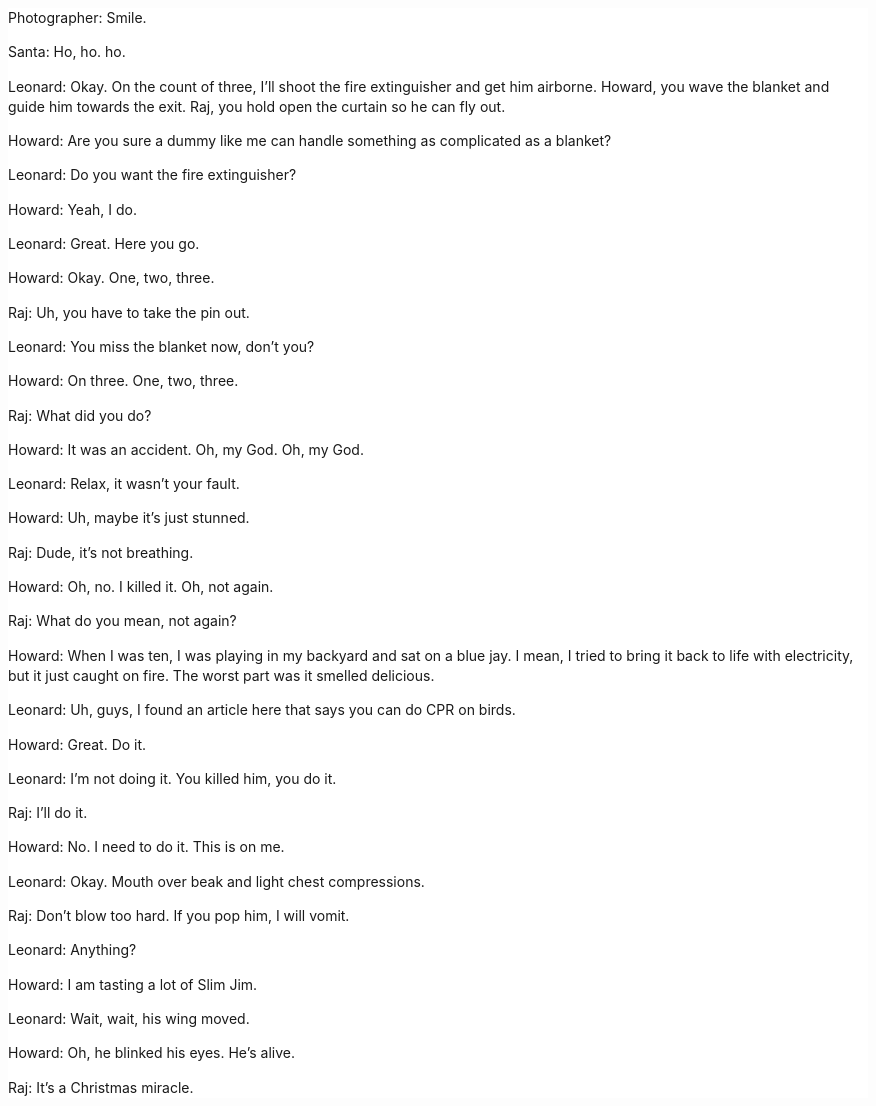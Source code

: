 Photographer: Smile.

Santa: Ho, ho. ho.

Leonard: Okay. On the count of three, I’ll shoot the fire extinguisher and get him airborne. Howard, you wave the blanket and guide him towards the exit. Raj, you hold open the curtain so he can fly out.

Howard: Are you sure a dummy like me can handle something as complicated as a blanket?

Leonard: Do you want the fire extinguisher?

Howard: Yeah, I do.

Leonard: Great. Here you go.

Howard: Okay. One, two, three.

Raj: Uh, you have to take the pin out.

Leonard: You miss the blanket now, don’t you?

Howard: On three. One, two, three.

Raj: What did you do?

Howard: It was an accident. Oh, my God. Oh, my God.

Leonard: Relax, it wasn’t your fault.

Howard: Uh, maybe it’s just stunned.

Raj: Dude, it’s not breathing.

Howard: Oh, no. I killed it. Oh, not again.

Raj: What do you mean, not again?

Howard: When I was ten, I was playing in my backyard and sat on a blue jay. I mean, I tried to bring it back to life with electricity, but it just caught on fire. The worst part was it smelled delicious.

Leonard: Uh, guys, I found an article here that says you can do CPR on birds.

Howard: Great. Do it.

Leonard: I’m not doing it. You killed him, you do it.

Raj: I’ll do it.

Howard: No. I need to do it. This is on me.

Leonard: Okay. Mouth over beak and light chest compressions.

Raj: Don’t blow too hard. If you pop him, I will vomit.

Leonard: Anything?

Howard: I am tasting a lot of Slim Jim.

Leonard: Wait, wait, his wing moved.

Howard: Oh, he blinked his eyes. He’s alive.

Raj: It’s a Christmas miracle.
